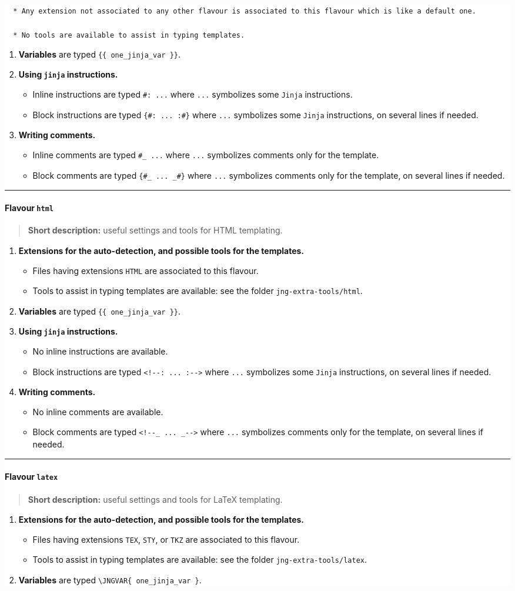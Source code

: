       * Any extension not associated to any other flavour is associated to this flavour which is like a default one.

      * No tools are available to assist in typing templates.

  1. **Variables** are typed `{{ one_jinja_var }}`.

  1. **Using `jinja` instructions.**

      * Inline instructions are typed `#: ...` where `...` symbolizes some `Jinja` instructions.

      * Block instructions are typed `{#: ... :#}` where `...` symbolizes some `Jinja` instructions, on several lines if needed.

  1. **Writing comments.**

      * Inline comments are typed `#_ ...` where `...` symbolizes comments only for the template.

      * Block comments are typed `{#_ ... _#}` where `...` symbolizes comments only for the template, on several lines if needed.

---

#### Flavour `html`

> **Short description:** useful settings and tools for HTML templating.

  1. **Extensions for the auto-detection, and possible tools for the templates.**

      * Files having extensions `HTML` are associated to this flavour.

      * Tools to assist in typing templates are available: see the folder `jng-extra-tools/html`.

  1. **Variables** are typed `{{ one_jinja_var }}`.

  1. **Using `jinja` instructions.**

      * No inline instructions are available.

      * Block instructions are typed `<!--: ... :-->` where `...` symbolizes some `Jinja` instructions, on several lines if needed.

  1. **Writing comments.**

      * No inline comments are available.

      * Block comments are typed `<!--_ ... _-->` where `...` symbolizes comments only for the template, on several lines if needed.

---

#### Flavour `latex`

> **Short description:** useful settings and tools for LaTeX templating.

  1. **Extensions for the auto-detection, and possible tools for the templates.**

      * Files having extensions `TEX`, `STY`, or `TKZ` are associated to this flavour.

      * Tools to assist in typing templates are available: see the folder `jng-extra-tools/latex`.

  1. **Variables** are typed `\JNGVAR{ one_jinja_var }`.
